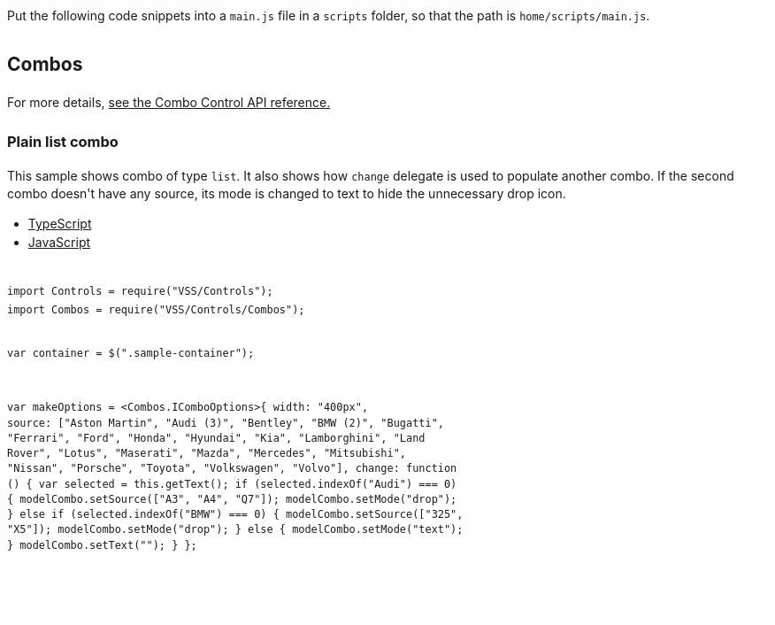 Put the following code snippets into a `main.js` file in a `scripts` folder, so that the path is `home/scripts/main.js`. 

## Combos

For more details, [see the Combo Control API reference.](../../reference/client/controls/combo.md)

<a name="list"></a>

### Plain list combo

This sample shows combo of type `list`. It also shows how `change` delegate is used to populate another combo. 
If the second combo doesn't have any source, its mode is changed to text to hide the unnecessary drop icon.


<ul class="nav nav-tabs" data-tabs="tabs">
<li class="active"><a data-toggle="tab" href="#typescript_list">TypeScript</a></li>
<li><a data-toggle="tab" href="#javascript_list">JavaScript</a></li>
</ul>

<div class="tab-content">
  <div id="typescript_list" class="tab-pane fade in active">
<pre><code class="lang-javascript">
import Controls = require("VSS/Controls");
import Combos = require("VSS/Controls/Combos");

var container = $(".sample-container");

var makeOptions = &lt;Combos.IComboOptions&gt;{
  width: "400px",
  source:
  ["Aston Martin", "Audi (3)", "Bentley", "BMW (2)", "Bugatti",
    "Ferrari", "Ford", "Honda", "Hyundai", "Kia", "Lamborghini",
    "Land Rover", "Lotus", "Maserati", "Mazda", "Mercedes",
    "Mitsubishi", "Nissan", "Porsche", "Toyota", "Volkswagen", "Volvo"],
  change: function () {
    var selected = this.getText();
    if (selected.indexOf("Audi") === 0) {
      modelCombo.setSource(["A3", "A4", "Q7"]);
      modelCombo.setMode("drop");
    }
    else if (selected.indexOf("BMW") === 0) {
      modelCombo.setSource(["325", "X5"]);
      modelCombo.setMode("drop");
    }
    else {
      modelCombo.setMode("text");
    }
    modelCombo.setText("");
  }
};
